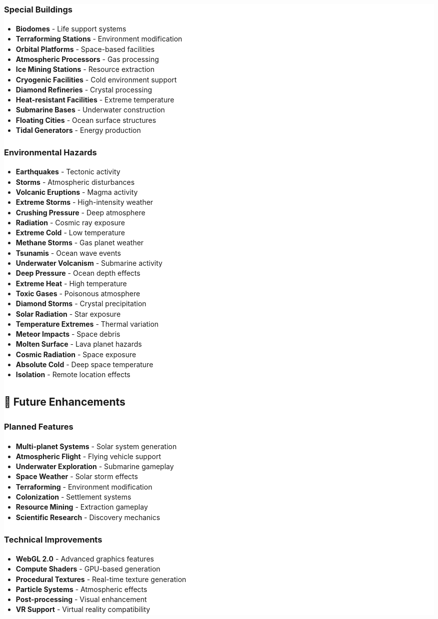 ### Special Buildings
- **Biodomes** - Life support systems
- **Terraforming Stations** - Environment modification
- **Orbital Platforms** - Space-based facilities
- **Atmospheric Processors** - Gas processing
- **Ice Mining Stations** - Resource extraction
- **Cryogenic Facilities** - Cold environment support
- **Diamond Refineries** - Crystal processing
- **Heat-resistant Facilities** - Extreme temperature
- **Submarine Bases** - Underwater construction
- **Floating Cities** - Ocean surface structures
- **Tidal Generators** - Energy production

### Environmental Hazards
- **Earthquakes** - Tectonic activity
- **Storms** - Atmospheric disturbances
- **Volcanic Eruptions** - Magma activity
- **Extreme Storms** - High-intensity weather
- **Crushing Pressure** - Deep atmosphere
- **Radiation** - Cosmic ray exposure
- **Extreme Cold** - Low temperature
- **Methane Storms** - Gas planet weather
- **Tsunamis** - Ocean wave events
- **Underwater Volcanism** - Submarine activity
- **Deep Pressure** - Ocean depth effects
- **Extreme Heat** - High temperature
- **Toxic Gases** - Poisonous atmosphere
- **Diamond Storms** - Crystal precipitation
- **Solar Radiation** - Star exposure
- **Temperature Extremes** - Thermal variation
- **Meteor Impacts** - Space debris
- **Molten Surface** - Lava planet hazards
- **Cosmic Radiation** - Space exposure
- **Absolute Cold** - Deep space temperature
- **Isolation** - Remote location effects

## 🚀 Future Enhancements

### Planned Features
- **Multi-planet Systems** - Solar system generation
- **Atmospheric Flight** - Flying vehicle support
- **Underwater Exploration** - Submarine gameplay
- **Space Weather** - Solar storm effects
- **Terraforming** - Environment modification
- **Colonization** - Settlement systems
- **Resource Mining** - Extraction gameplay
- **Scientific Research** - Discovery mechanics

### Technical Improvements
- **WebGL 2.0** - Advanced graphics features
- **Compute Shaders** - GPU-based generation
- **Procedural Textures** - Real-time texture generation
- **Particle Systems** - Atmospheric effects
- **Post-processing** - Visual enhancement
- **VR Support** - Virtual reality compatibility
